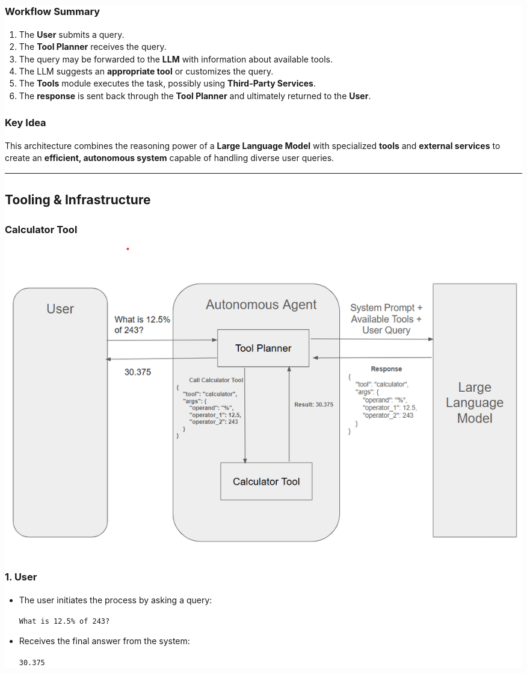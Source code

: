 
### Workflow Summary
1. The **User** submits a query.  
2. The **Tool Planner** receives the query.  
3. The query may be forwarded to the **LLM** with information about available tools.  
4. The LLM suggests an **appropriate tool** or customizes the query.  
5. The **Tools** module executes the task, possibly using **Third-Party Services**.  
6. The **response** is sent back through the **Tool Planner** and ultimately returned to the **User**.

### Key Idea
This architecture combines the reasoning power of a **Large Language Model** with specialized **tools** and **external services** to create an **efficient, autonomous system** capable of handling diverse user queries.

---

##  Tooling & Infrastructure

### **Calculator Tool**
![System Architecture](diagrams/calculator-tool-design-diagram.png)
### 1. User
- The user initiates the process by asking a query:
  ```
  What is 12.5% of 243?
  ```
- Receives the final answer from the system:
  ```
  30.375
  ```
